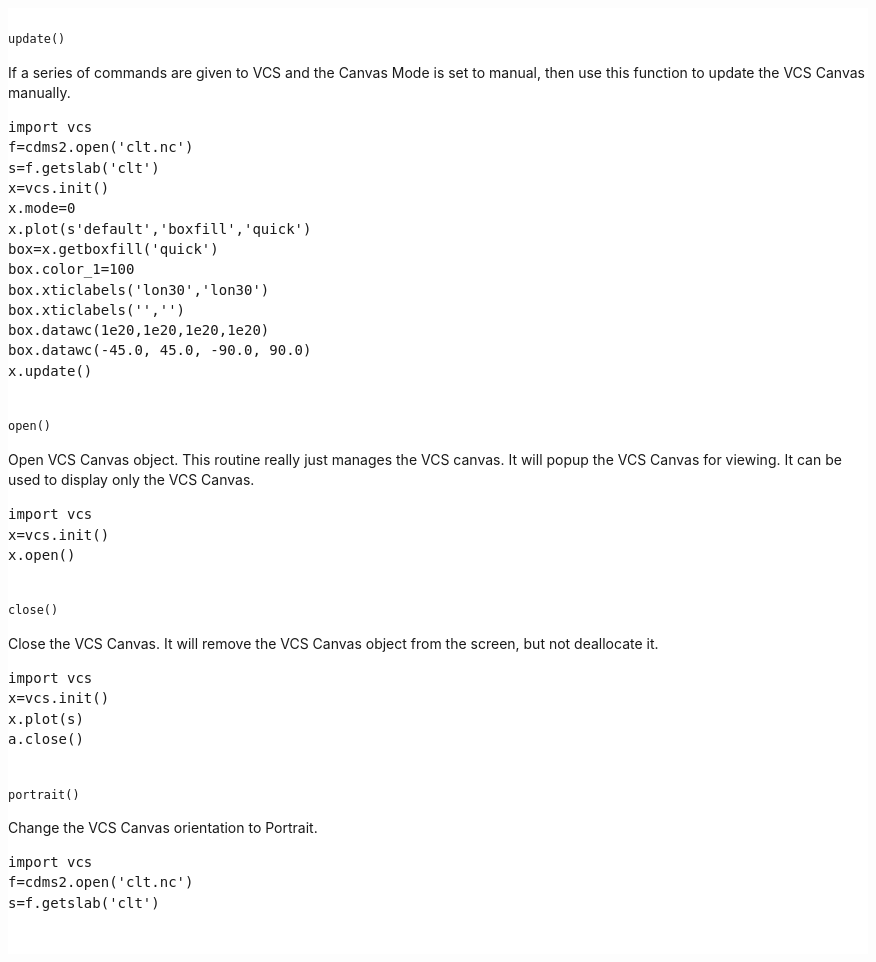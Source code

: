<tr>
<td rowspan="1" colspan="1">
<code class="Normal">
<a name="pgfId-910019"></a>update()</code>
</td>
<td rowspan="1" colspan="1">
<p class="Normal">
<a name="pgfId-910021"></a>If a series of commands are given to VCS and the Canvas Mode is set to manual, then use this function to update the VCS Canvas manually.</p>
</td>
<td><pre style="word-break:normal">import vcs
f=cdms2.open('clt.nc')
s=f.getslab('clt')
x=vcs.init()
x.mode=0
x.plot(s'default','boxfill','quick')
box=x.getboxfill('quick')
box.color_1=100
box.xticlabels('lon30','lon30')
box.xticlabels('','')
box.datawc(1e20,1e20,1e20,1e20)
box.datawc(-45.0, 45.0, -90.0, 90.0)
x.update()
</pre></td></tr>
<tr>
<td rowspan="1" colspan="1">
<code class="Normal">
<a name="pgfId-910135"></a>open()</code>
</td>
<td rowspan="1" colspan="1">
<p class="Normal">
<a name="pgfId-910137"></a>Open VCS Canvas object. This routine really just manages the VCS canvas. It will popup the VCS Canvas for viewing. It can be used to display only the VCS Canvas.</p>
</td>
<td><pre style="word-break:normal">import vcs
x=vcs.init()
x.open()
</pre></td></tr>
<tr>
<td rowspan="1" colspan="1">
<code class="Normal">
<a name="pgfId-910124"></a>close()</code>
</td>
<td rowspan="1" colspan="1">
<p class="Normal">
<a name="pgfId-910126"></a>Close the VCS Canvas. It will remove the VCS Canvas object from the screen, but not deallocate it.</p>
</td>
<td><pre style="word-break:normal">import vcs
x=vcs.init()
x.plot(s)
a.close()</pre></td></tr>
<tr>
<td rowspan="1" colspan="1">
<code class="Normal">
<a name="pgfId-910113"></a>portrait()</code>
</td>
<td rowspan="1" colspan="1">
<p class="Normal">
<a name="pgfId-910115"></a>Change the VCS Canvas orientation to Portrait.</p>
</td>
<td><pre style="word-break:normal">import vcs
f=cdms2.open('clt.nc')
s=f.getslab('clt')
